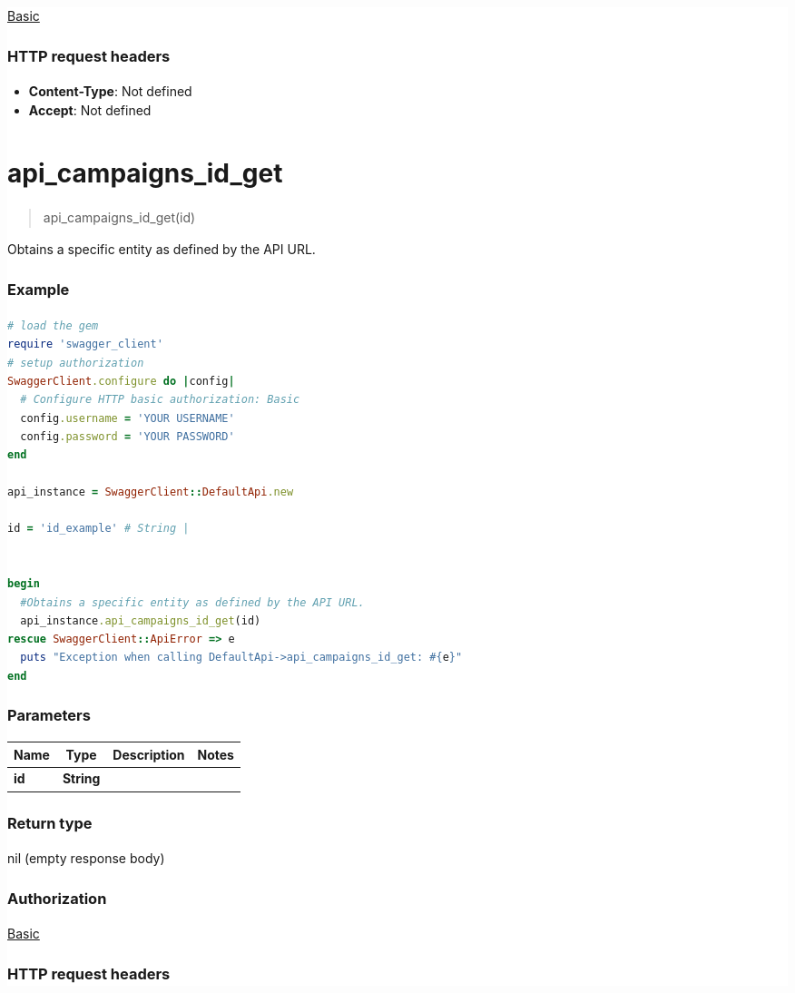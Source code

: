 [Basic](../README.md#Basic)

### HTTP request headers

 - **Content-Type**: Not defined
 - **Accept**: Not defined



# **api_campaigns_id_get**
> api_campaigns_id_get(id)

Obtains a specific entity as defined by the API URL.

### Example
```ruby
# load the gem
require 'swagger_client'
# setup authorization
SwaggerClient.configure do |config|
  # Configure HTTP basic authorization: Basic
  config.username = 'YOUR USERNAME'
  config.password = 'YOUR PASSWORD'
end

api_instance = SwaggerClient::DefaultApi.new

id = 'id_example' # String | 


begin
  #Obtains a specific entity as defined by the API URL.
  api_instance.api_campaigns_id_get(id)
rescue SwaggerClient::ApiError => e
  puts "Exception when calling DefaultApi->api_campaigns_id_get: #{e}"
end
```

### Parameters

Name | Type | Description  | Notes
------------- | ------------- | ------------- | -------------
 **id** | **String**|  | 

### Return type

nil (empty response body)

### Authorization

[Basic](../README.md#Basic)

### HTTP request headers
